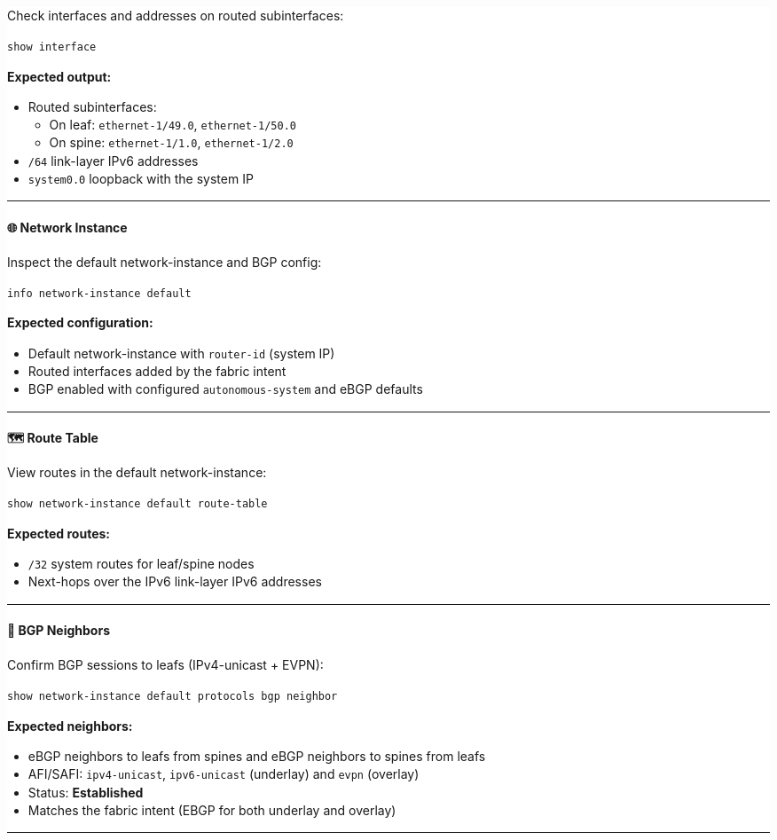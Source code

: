 Check interfaces and addresses on routed subinterfaces:

```bash
show interface
```

**Expected output:**
- Routed subinterfaces:
  - On leaf: `ethernet-1/49.0`, `ethernet-1/50.0`
  - On spine: `ethernet-1/1.0`, `ethernet-1/2.0`
- `/64` link-layer IPv6 addresses
- `system0.0` loopback with the system IP

---

#### 🌐 Network Instance

Inspect the default network-instance and BGP config:

```bash
info network-instance default
```

**Expected configuration:**
- Default network-instance with `router-id` (system IP)
- Routed interfaces added by the fabric intent
- BGP enabled with configured `autonomous-system` and eBGP defaults

---

#### 🗺️ Route Table

View routes in the default network-instance:

```bash
show network-instance default route-table
```

**Expected routes:**
- `/32` system routes for leaf/spine nodes
- Next-hops over the IPv6 link-layer IPv6 addresses

---

#### 🤝 BGP Neighbors

Confirm BGP sessions to leafs (IPv4-unicast + EVPN):

```bash
show network-instance default protocols bgp neighbor
```

**Expected neighbors:**
- eBGP neighbors to leafs from spines and eBGP neighbors to spines from leafs
- AFI/SAFI: `ipv4-unicast`, `ipv6-unicast` (underlay) and `evpn` (overlay) 
- Status: **Established**
- Matches the fabric intent (EBGP for both underlay and overlay)

---
